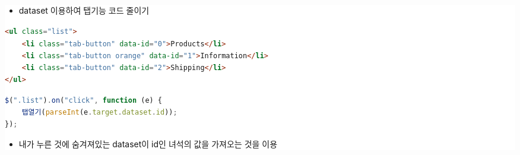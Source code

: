 - dataset 이용하여 탭기능 코드 줄이기

```html
<ul class="list">
	<li class="tab-button" data-id="0">Products</li>
	<li class="tab-button orange" data-id="1">Information</li>
	<li class="tab-button" data-id="2">Shipping</li>
</ul>
```

```javascript
$(".list").on("click", function (e) {
	탭열기(parseInt(e.target.dataset.id));
});
```

- 내가 누른 것에 숨겨져있는 dataset이 id인 녀석의 값을 가져오는 것을 이용